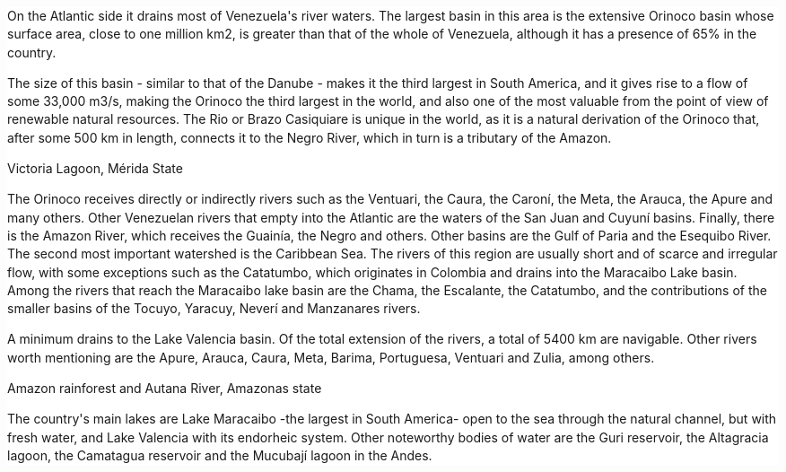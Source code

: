 





On the Atlantic side it drains most of Venezuela's river waters. The largest basin in this area is the extensive Orinoco basin whose surface area, close to one million km2, is greater than that of the whole of Venezuela, although it has a presence of 65% in the country.







The size of this basin - similar to that of the Danube - makes it the third largest in South America, and it gives rise to a flow of some 33,000 m3/s, making the Orinoco the third largest in the world, and also one of the most valuable from the point of view of renewable natural resources. The Rio or Brazo Casiquiare is unique in the world, as it is a natural derivation of the Orinoco that, after some 500 km in length, connects it to the Negro River, which in turn is a tributary of the Amazon.











Victoria Lagoon, Mérida State



The Orinoco receives directly or indirectly rivers such as the Ventuari, the Caura, the Caroní, the Meta, the Arauca, the Apure and many others. Other Venezuelan rivers that empty into the Atlantic are the waters of the San Juan and Cuyuní basins. Finally, there is the Amazon River, which receives the Guainía, the Negro and others. Other basins are the Gulf of Paria and the Esequibo River. The second most important watershed is the Caribbean Sea. The rivers of this region are usually short and of scarce and irregular flow, with some exceptions such as the Catatumbo, which originates in Colombia and drains into the Maracaibo Lake basin. Among the rivers that reach the Maracaibo lake basin are the Chama, the Escalante, the Catatumbo, and the contributions of the smaller basins of the Tocuyo, Yaracuy, Neverí and Manzanares rivers.







A minimum drains to the Lake Valencia basin. Of the total extension of the rivers, a total of 5400 km are navigable. Other rivers worth mentioning are the Apure, Arauca, Caura, Meta, Barima, Portuguesa, Ventuari and Zulia, among others.











Amazon rainforest and Autana River, Amazonas state



The country's main lakes are Lake Maracaibo -the largest in South America- open to the sea through the natural channel, but with fresh water, and Lake Valencia with its endorheic system. Other noteworthy bodies of water are the Guri reservoir, the Altagracia lagoon, the Camatagua reservoir and the Mucubají lagoon in the Andes.
